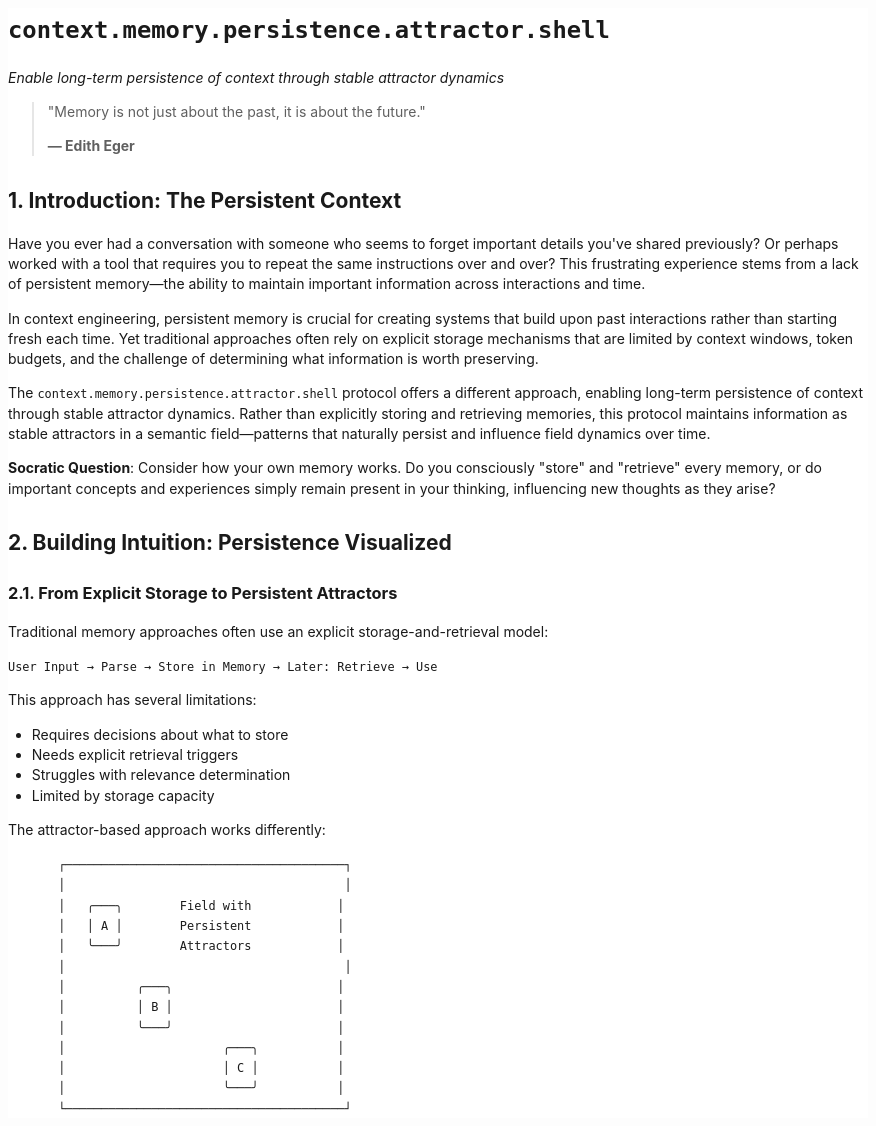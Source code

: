 # `context.memory.persistence.attractor.shell`

_Enable long-term persistence of context through stable attractor dynamics_

> "Memory is not just about the past, it is about the future."
>
> **— Edith Eger**

## 1. Introduction: The Persistent Context

Have you ever had a conversation with someone who seems to forget important details you've shared previously? Or perhaps worked with a tool that requires you to repeat the same instructions over and over? This frustrating experience stems from a lack of persistent memory—the ability to maintain important information across interactions and time.

In context engineering, persistent memory is crucial for creating systems that build upon past interactions rather than starting fresh each time. Yet traditional approaches often rely on explicit storage mechanisms that are limited by context windows, token budgets, and the challenge of determining what information is worth preserving.

The `context.memory.persistence.attractor.shell` protocol offers a different approach, enabling long-term persistence of context through stable attractor dynamics. Rather than explicitly storing and retrieving memories, this protocol maintains information as stable attractors in a semantic field—patterns that naturally persist and influence field dynamics over time.

**Socratic Question**: Consider how your own memory works. Do you consciously "store" and "retrieve" every memory, or do important concepts and experiences simply remain present in your thinking, influencing new thoughts as they arise?

## 2. Building Intuition: Persistence Visualized

### 2.1. From Explicit Storage to Persistent Attractors

Traditional memory approaches often use an explicit storage-and-retrieval model:

```
User Input → Parse → Store in Memory → Later: Retrieve → Use
```

This approach has several limitations:
- Requires decisions about what to store
- Needs explicit retrieval triggers
- Struggles with relevance determination
- Limited by storage capacity

The attractor-based approach works differently:

```
       ┌───────────────────────────────────────┐
       │                                       │
       │   ╭───╮        Field with            │
       │   │ A │        Persistent            │
       │   ╰───╯        Attractors            │
       │                                       │
       │          ╭───╮                       │
       │          │ B │                       │
       │          ╰───╯                       │
       │                      ╭───╮           │
       │                      │ C │           │
       │                      ╰───╯           │
       └───────────────────────────────────────┘
```
